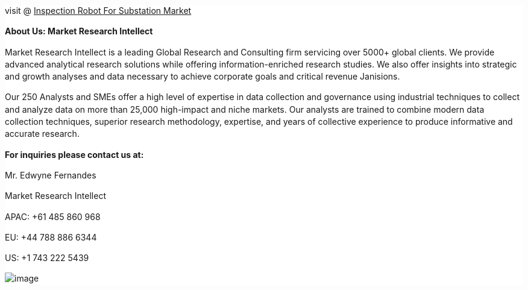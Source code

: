 visit&nbsp;@</strong>&nbsp;</span><span class="font-[700]"><a href="https://www.marketresearchintellect.com/product/global-inspection-robot-for-substation-market-size-and-forecast/?utm_source=Linkedin&utm_medium=863" target="_blank" data-tracking-control-name="article-ssr-frontend-pulse_little-text-block" data-tracking-will-navigate="" data-test-link="">Inspection Robot For Substation Market</a></span></p><p><strong><span class="font-[700]">About Us: Market Research Intellect</span></strong></p><p><span class="">Market Research Intellect is a leading Global Research and Consulting firm servicing over 5000+ global clients. We provide advanced analytical research solutions while offering information-enriched research studies.&nbsp;</span>We also offer insights into strategic and growth analyses and data necessary to achieve corporate goals and critical revenue Janisions.</p><p><span class="">Our 250 Analysts and SMEs offer a high level of expertise in data collection and governance using industrial techniques to collect and analyze data on more than 25,000 high-impact and niche markets. Our analysts are trained to combine modern data collection techniques, superior research methodology, expertise, and years of collective experience to produce informative and accurate research.</span></p><p><strong>For inquiries please contact us at:</strong></p><p>Mr. Edwyne Fernandes</p><p>Market Research Intellect</p><p>APAC: +61 485 860 968</p><p>EU: +44 788 886 6344</p><p>US: +1 743 222 5439</p>
![image](https://github.com/user-attachments/assets/14abcefd-7a1a-4771-a601-44b9117f9518)
